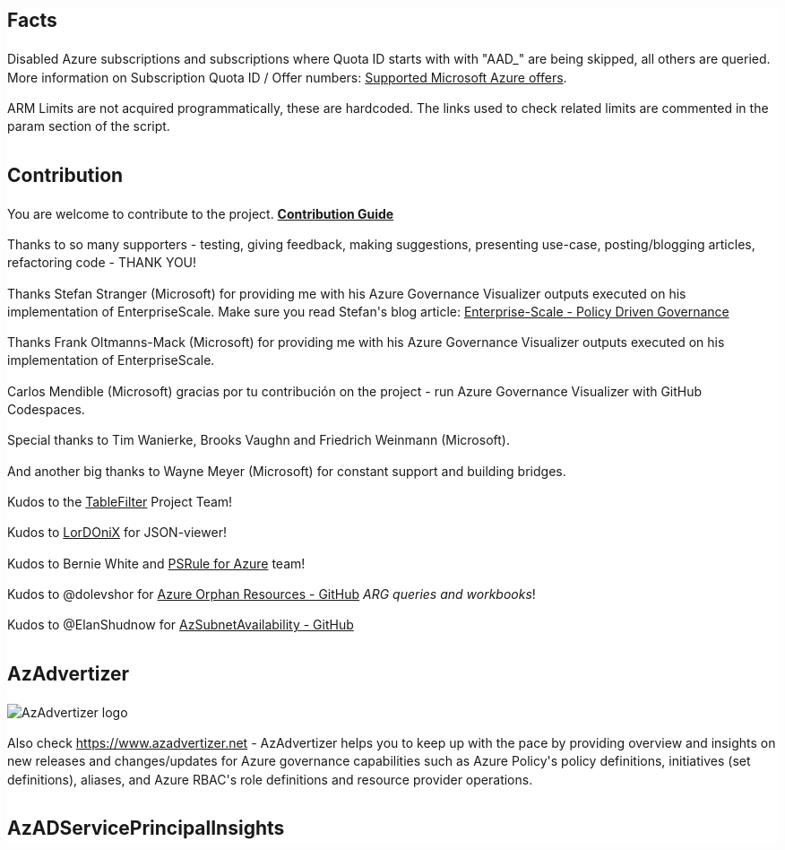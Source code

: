 ## Facts

Disabled Azure subscriptions and subscriptions where Quota ID starts with with "AAD\_" are being skipped, all others are queried. More information on Subscription Quota ID / Offer numbers: [Supported Microsoft Azure offers](https://learn.microsoft.com/azure/cost-management-billing/costs/understand-cost-mgt-data#supported-microsoft-azure-offers).

ARM Limits are not acquired programmatically, these are hardcoded. The links used to check related limits are commented in the param section of the script.

## Contribution

You are welcome to contribute to the project. **[Contribution Guide](contributionGuide.md)**

Thanks to so many supporters - testing, giving feedback, making suggestions, presenting use-case, posting/blogging articles, refactoring code - THANK YOU!

Thanks Stefan Stranger (Microsoft) for providing me with his Azure Governance Visualizer outputs executed on his implementation of EnterpriseScale. Make sure you read Stefan's blog article: [Enterprise-Scale - Policy Driven Governance](https://stefanstranger.github.io/2020/08/28/EnterpriseScalePolicyDrivenGovernance)

Thanks Frank Oltmanns-Mack (Microsoft) for providing me with his Azure Governance Visualizer outputs executed on his implementation of EnterpriseScale.

Carlos Mendible (Microsoft) gracias por tu contribución on the project - run Azure Governance Visualizer with GitHub Codespaces.

Special thanks to Tim Wanierke, Brooks Vaughn and Friedrich Weinmann (Microsoft).

And another big thanks to Wayne Meyer (Microsoft) for constant support and building bridges.

Kudos to the [TableFilter](https://www.tablefilter.com) Project Team!

Kudos to [LorDOniX](https://github.com/LorDOniX/json-viewer) for JSON-viewer!

Kudos to Bernie White and [PSRule for Azure](https://azure.github.io/PSRule.Rules.Azure) team!

Kudos to @dolevshor for [Azure Orphan Resources - GitHub](https://github.com/dolevshor/azure-orphan-resources) _ARG queries and workbooks_!

Kudos to @ElanShudnow for [AzSubnetAvailability - GitHub](https://github.com/ElanShudnow/AzureCode/tree/main/PowerShell/AzSubnetAvailability)

## AzAdvertizer

![AzAdvertizer logo](img/azadvertizer70.png)

Also check <https://www.azadvertizer.net> - AzAdvertizer helps you to keep up with the pace by providing overview and insights on new releases and changes/updates for Azure governance capabilities such as Azure Policy's policy definitions, initiatives (set definitions), aliases, and Azure RBAC's role definitions and resource provider operations.

## AzADServicePrincipalInsights
